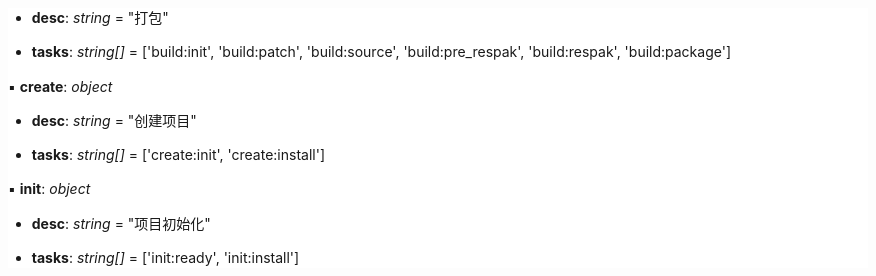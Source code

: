 * **desc**: *string* = "打包"

* **tasks**: *string[]* = ['build:init', 'build:patch', 'build:source', 'build:pre_respak', 'build:respak', 'build:package']

▪ **create**: *object*

* **desc**: *string* = "创建项目"

* **tasks**: *string[]* = ['create:init', 'create:install']

▪ **init**: *object*

* **desc**: *string* = "项目初始化"

* **tasks**: *string[]* = ['init:ready', 'init:install']
